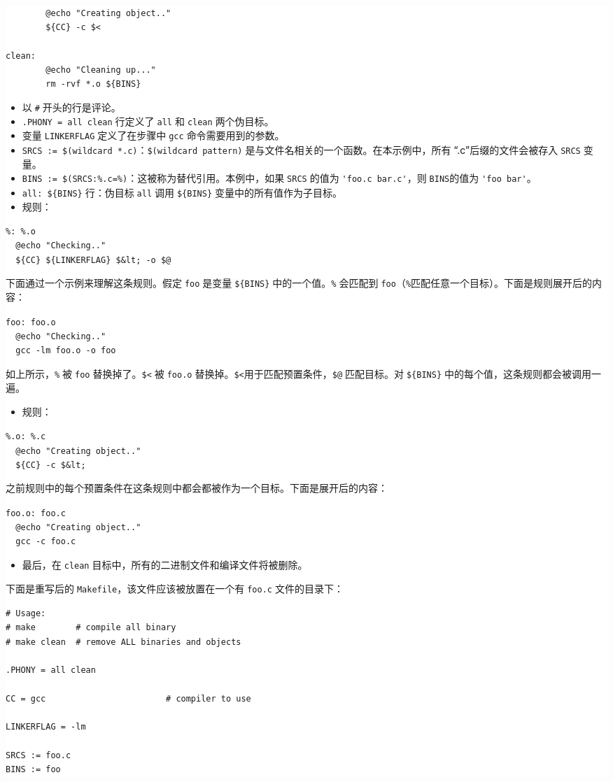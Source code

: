 ```
        @echo "Creating object.."
        ${CC} -c $<

clean:
        @echo "Cleaning up..."
        rm -rvf *.o ${BINS}
```

* 以 `#` 开头的行是评论。
* `.PHONY = all clean` 行定义了 `all` 和 `clean` 两个伪目标。
* 变量 `LINKERFLAG` 定义了在步骤中 `gcc` 命令需要用到的参数。
* `SRCS := $(wildcard *.c)`：`$(wildcard pattern)` 是与文件名相关的一个函数。在本示例中，所有 “.c”后缀的文件会被存入 `SRCS` 变量。
* `BINS := $(SRCS:%.c=%)`：这被称为替代引用。本例中，如果 `SRCS` 的值为 `'foo.c bar.c'`，则 `BINS`的值为 `'foo bar'`。
* `all: ${BINS}` 行：伪目标 `all` 调用 `${BINS}` 变量中的所有值作为子目标。
* 规则：



```
%: %.o
  @echo "Checking.."
  ${CC} ${LINKERFLAG} $&lt; -o $@
```

下面通过一个示例来理解这条规则。假定 `foo` 是变量 `${BINS}` 中的一个值。`%` 会匹配到 `foo`（`%`匹配任意一个目标）。下面是规则展开后的内容：



```
foo: foo.o
  @echo "Checking.."
  gcc -lm foo.o -o foo
```

如上所示，`%` 被 `foo` 替换掉了。`$<` 被 `foo.o` 替换掉。`$<`用于匹配预置条件，`$@` 匹配目标。对 `${BINS}` 中的每个值，这条规则都会被调用一遍。
* 规则：



```
%.o: %.c
  @echo "Creating object.."
  ${CC} -c $&lt;
```

之前规则中的每个预置条件在这条规则中都会都被作为一个目标。下面是展开后的内容：



```
foo.o: foo.c
  @echo "Creating object.."
  gcc -c foo.c
```
* 最后，在 `clean` 目标中，所有的二进制文件和编译文件将被删除。


下面是重写后的 `Makefile`，该文件应该被放置在一个有 `foo.c` 文件的目录下：



```
# Usage:
# make        # compile all binary
# make clean  # remove ALL binaries and objects

.PHONY = all clean

CC = gcc                        # compiler to use

LINKERFLAG = -lm

SRCS := foo.c
BINS := foo
```
